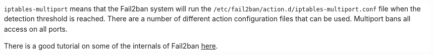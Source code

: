 `iptables-multiport` means that the Fail2ban system will run the `/etc/fail2ban/action.d/iptables-multiport.conf` file when the detection threshold is reached. There are a number of different action configuration files that can be used. Multiport bans all access on all ports.

There is a good tutorial on some of the internals of Fail2ban [here](https://www.digitalocean.com/community/tutorials/how-fail2ban-works-to-protect-services-on-a-linux-server).

